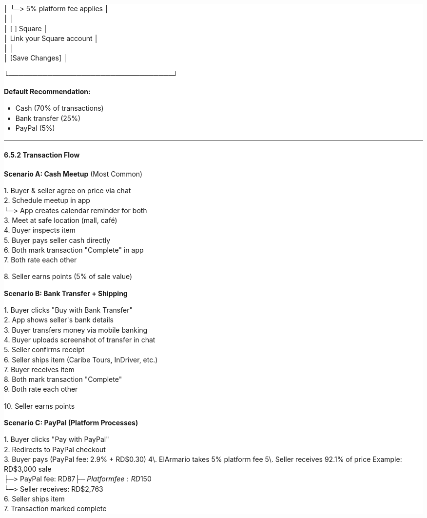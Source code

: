 │     └─\> 5% platform fee applies  │  
│                                  │  
│ \[ \] Square                       │  
│     Link your Square account     │  
│                                  │  
│ \[Save Changes\]                   │

└──────────────────────────────────┘

**Default Recommendation:**

* Cash (70% of transactions)  
* Bank transfer (25%)  
* PayPal (5%)

---

#### **6.5.2 Transaction Flow**

**Scenario A: Cash Meetup** (Most Common)

1\. Buyer & seller agree on price via chat  
2\. Schedule meetup in app  
   └─\> App creates calendar reminder for both  
3\. Meet at safe location (mall, café)  
4\. Buyer inspects item  
5\. Buyer pays seller cash directly  
6\. Both mark transaction "Complete" in app  
7\. Both rate each other

8\. Seller earns points (5% of sale value)

**Scenario B: Bank Transfer \+ Shipping**

1\. Buyer clicks "Buy with Bank Transfer"  
2\. App shows seller's bank details  
3\. Buyer transfers money via mobile banking  
4\. Buyer uploads screenshot of transfer in chat  
5\. Seller confirms receipt  
6\. Seller ships item (Caribe Tours, InDriver, etc.)  
7\. Buyer receives item  
8\. Both mark transaction "Complete"  
9\. Both rate each other

10\. Seller earns points

**Scenario C: PayPal (Platform Processes)**

1\. Buyer clicks "Pay with PayPal"  
2\. Redirects to PayPal checkout  
3\. Buyer pays (PayPal fee: 2.9% \+ RD$0.30)  
4\. ElArmario takes 5% platform fee  
5\. Seller receives 92.1% of price  
   Example: RD$3,000 sale  
   ├─\> PayPal fee: RD$87  
   ├─\> Platform fee: RD$150  
   └─\> Seller receives: RD$2,763  
6\. Seller ships item  
7\. Transaction marked complete
